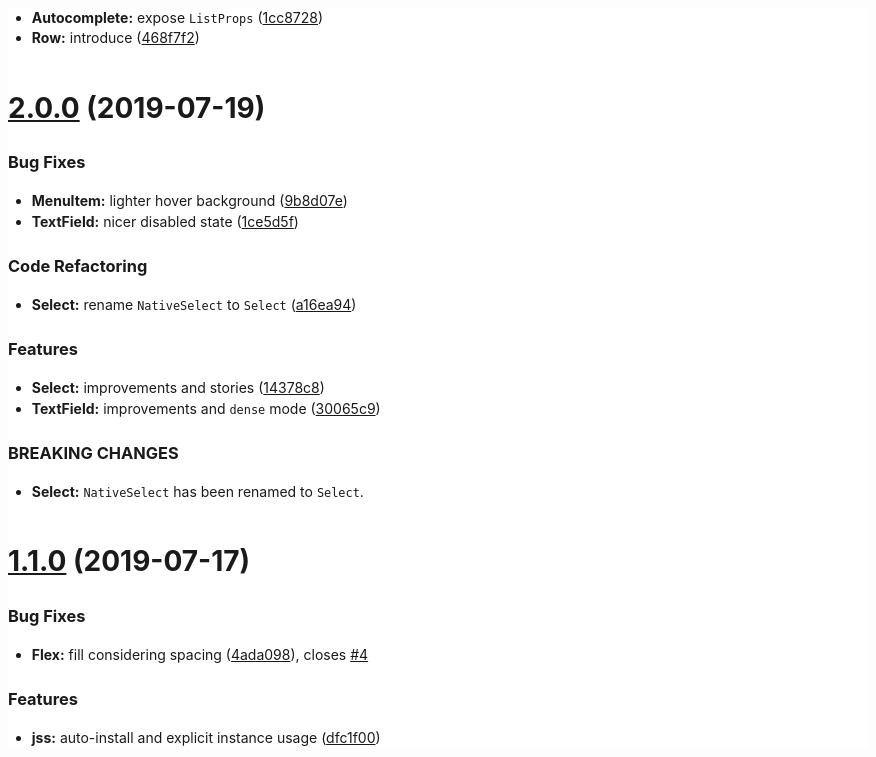 * **Autocomplete:** expose `ListProps` ([1cc8728](https://github.com/domonda/domonda-js/commit/1cc8728))
* **Row:** introduce ([468f7f2](https://github.com/domonda/domonda-js/commit/468f7f2))





# [2.0.0](https://github.com/domonda/domonda-js/compare/@domonda/ui@1.1.0...@domonda/ui@2.0.0) (2019-07-19)


### Bug Fixes

* **MenuItem:** lighter hover background ([9b8d07e](https://github.com/domonda/domonda-js/commit/9b8d07e))
* **TextField:** nicer disabled state ([1ce5d5f](https://github.com/domonda/domonda-js/commit/1ce5d5f))


### Code Refactoring

* **Select:** rename `NativeSelect` to `Select` ([a16ea94](https://github.com/domonda/domonda-js/commit/a16ea94))


### Features

* **Select:** improvements and stories ([14378c8](https://github.com/domonda/domonda-js/commit/14378c8))
* **TextField:** improvements and `dense` mode ([30065c9](https://github.com/domonda/domonda-js/commit/30065c9))


### BREAKING CHANGES

* **Select:** `NativeSelect` has been renamed to `Select`.





# [1.1.0](https://github.com/domonda/domonda-js/compare/@domonda/ui@1.0.7...@domonda/ui@1.1.0) (2019-07-17)


### Bug Fixes

* **Flex:** fill considering spacing ([4ada098](https://github.com/domonda/domonda-js/commit/4ada098)), closes [#4](https://github.com/domonda/domonda-js/issues/4)


### Features

* **jss:** auto-install and explicit instance usage ([dfc1f00](https://github.com/domonda/domonda-js/commit/dfc1f00))
